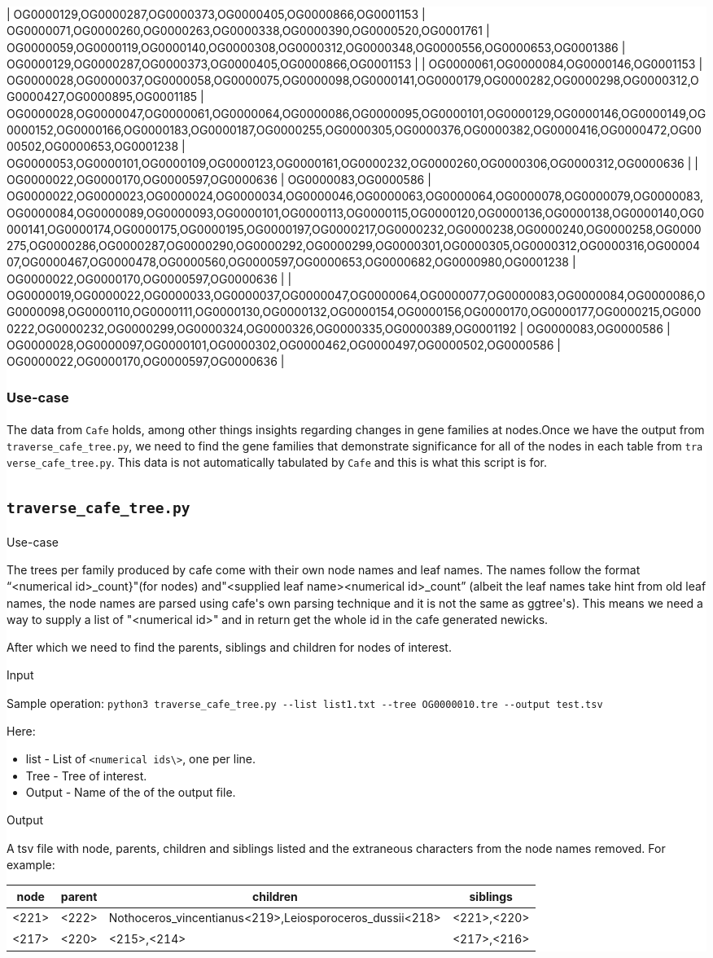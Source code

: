 | OG0000129,OG0000287,OG0000373,OG0000405,OG0000866,OG0001153                                                                                                                                                                                                                             | OG0000071,OG0000260,OG0000263,OG0000338,OG0000390,OG0000520,OG0001761                                                             | OG0000059,OG0000119,OG0000140,OG0000308,OG0000312,OG0000348,OG0000556,OG0000653,OG0001386                                                                                                                                                                                                                                                                                                                                                                                                                 | OG0000129,OG0000287,OG0000373,OG0000405,OG0000866,OG0001153                                         |
| OG0000061,OG0000084,OG0000146,OG0001153                                                                                                                                                                                                                                                 | OG0000028,OG0000037,OG0000058,OG0000075,OG0000098,OG0000141,OG0000179,OG0000282,OG0000298,OG0000312,OG0000427,OG0000895,OG0001185 | OG0000028,OG0000047,OG0000061,OG0000064,OG0000086,OG0000095,OG0000101,OG0000129,OG0000146,OG0000149,OG0000152,OG0000166,OG0000183,OG0000187,OG0000255,OG0000305,OG0000376,OG0000382,OG0000416,OG0000472,OG0000502,OG0000653,OG0001238                                                                                                                                                                                                                                                                     | OG0000053,OG0000101,OG0000109,OG0000123,OG0000161,OG0000232,OG0000260,OG0000306,OG0000312,OG0000636 |
| OG0000022,OG0000170,OG0000597,OG0000636                                                                                                                                                                                                                                                 | OG0000083,OG0000586                                                                                                               | OG0000022,OG0000023,OG0000024,OG0000034,OG0000046,OG0000063,OG0000064,OG0000078,OG0000079,OG0000083,OG0000084,OG0000089,OG0000093,OG0000101,OG0000113,OG0000115,OG0000120,OG0000136,OG0000138,OG0000140,OG0000141,OG0000174,OG0000175,OG0000195,OG0000197,OG0000217,OG0000232,OG0000238,OG0000240,OG0000258,OG0000275,OG0000286,OG0000287,OG0000290,OG0000292,OG0000299,OG0000301,OG0000305,OG0000312,OG0000316,OG0000407,OG0000467,OG0000478,OG0000560,OG0000597,OG0000653,OG0000682,OG0000980,OG0001238 | OG0000022,OG0000170,OG0000597,OG0000636                                                             |
| OG0000019,OG0000022,OG0000033,OG0000037,OG0000047,OG0000064,OG0000077,OG0000083,OG0000084,OG0000086,OG0000098,OG0000110,OG0000111,OG0000130,OG0000132,OG0000154,OG0000156,OG0000170,OG0000177,OG0000215,OG0000222,OG0000232,OG0000299,OG0000324,OG0000326,OG0000335,OG0000389,OG0001192 | OG0000083,OG0000586                                                                                                               | OG0000028,OG0000097,OG0000101,OG0000302,OG0000462,OG0000497,OG0000502,OG0000586                                                                                                                                                                                                                                                                                                                                                                                                                           | OG0000022,OG0000170,OG0000597,OG0000636                                                             |

### Use-case

The data from `Cafe` holds, among other things insights regarding changes in gene families at nodes.Once we have the output from `traverse_cafe_tree.py`, we need to find the gene families that demonstrate significance for all of the nodes in each table from `traverse_cafe_tree.py`. This data is not automatically tabulated by `Cafe` and this is what this script is for.

## `traverse_cafe_tree.py`

Use-case

The trees per family produced by cafe come with their own node names and leaf names. The names follow the format “\<numerical id\>_count}"(for nodes) and"\<supplied leaf name\>\<numerical id\>_count” (albeit the leaf names take hint from old leaf names, the node names are parsed using cafe's own parsing technique and it is not the same as ggtree's). This means we need a way to supply a list of "\<numerical id\>" and in return get the whole id in the cafe generated newicks.

After which we need to find the parents, siblings and children for nodes of interest.

Input

Sample operation: `python3 traverse_cafe_tree.py --list list1.txt --tree OG0000010.tre --output test.tsv`

Here:

- list - List of `<numerical ids\>`, one per line.
- Tree - Tree of interest.
- Output - Name of the of the output file.

Output

A tsv file with node, parents, children and siblings listed and the extraneous characters from the node names removed. For example:

| node    | parent  | children                                                                        | siblings        |
|---------|---------|---------------------------------------------------------------------------------|-----------------|
| \<221\> | \<222\> | Nothoceros_vincentianus\<219\>,Leiosporoceros_dussii\<218\> | \<221\>,\<220\> |
| \<217\> | \<220\> | \<215\>,\<214\>                                                                 | \<217\>,\<216\> |